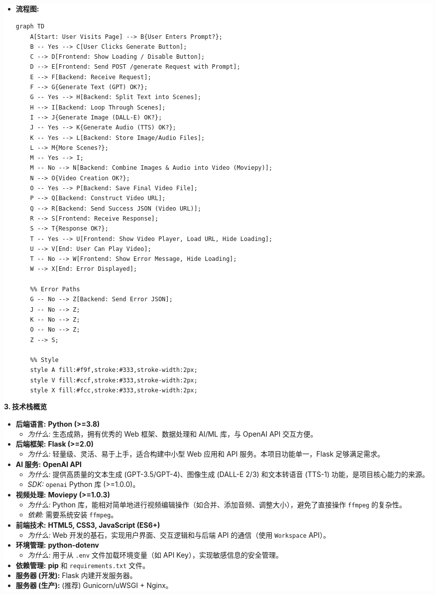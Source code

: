 * **流程图:**

    ```mermaid
    graph TD
        A[Start: User Visits Page] --> B{User Enters Prompt?};
        B -- Yes --> C[User Clicks Generate Button];
        C --> D[Frontend: Show Loading / Disable Button];
        D --> E[Frontend: Send POST /generate Request with Prompt];
        E --> F[Backend: Receive Request];
        F --> G{Generate Text (GPT) OK?};
        G -- Yes --> H[Backend: Split Text into Scenes];
        H --> I[Backend: Loop Through Scenes];
        I --> J{Generate Image (DALL-E) OK?};
        J -- Yes --> K{Generate Audio (TTS) OK?};
        K -- Yes --> L[Backend: Store Image/Audio Files];
        L --> M{More Scenes?};
        M -- Yes --> I;
        M -- No --> N[Backend: Combine Images & Audio into Video (Moviepy)];
        N --> O{Video Creation OK?};
        O -- Yes --> P[Backend: Save Final Video File];
        P --> Q[Backend: Construct Video URL];
        Q --> R[Backend: Send Success JSON (Video URL)];
        R --> S[Frontend: Receive Response];
        S --> T{Response OK?};
        T -- Yes --> U[Frontend: Show Video Player, Load URL, Hide Loading];
        U --> V[End: User Can Play Video];
        T -- No --> W[Frontend: Show Error Message, Hide Loading];
        W --> X[End: Error Displayed];

        %% Error Paths
        G -- No --> Z[Backend: Send Error JSON];
        J -- No --> Z;
        K -- No --> Z;
        O -- No --> Z;
        Z --> S;

        %% Style
        style A fill:#f9f,stroke:#333,stroke-width:2px;
        style V fill:#ccf,stroke:#333,stroke-width:2px;
        style X fill:#fcc,stroke:#333,stroke-width:2px;
    ```

**3. 技术栈概览**

* **后端语言:** **Python (>=3.8)**
    * *为什么:* 生态成熟，拥有优秀的 Web 框架、数据处理和 AI/ML 库，与 OpenAI API 交互方便。
* **后端框架:** **Flask (>=2.0)**
    * *为什么:* 轻量级、灵活、易于上手，适合构建中小型 Web 应用和 API 服务。本项目功能单一，Flask 足够满足需求。
* **AI 服务:** **OpenAI API**
    * *为什么:* 提供高质量的文本生成 (GPT-3.5/GPT-4)、图像生成 (DALL-E 2/3) 和文本转语音 (TTS-1) 功能，是项目核心能力的来源。
    * *SDK:* `openai` Python 库 (>=1.0.0)。
* **视频处理:** **Moviepy (>=1.0.3)**
    * *为什么:* Python 库，能相对简单地进行视频编辑操作（如合并、添加音频、调整大小），避免了直接操作 `ffmpeg` 的复杂性。
    * *依赖:* 需要系统安装 `ffmpeg`。
* **前端技术:** **HTML5, CSS3, JavaScript (ES6+)**
    * *为什么:* Web 开发的基石，实现用户界面、交互逻辑和与后端 API 的通信（使用 `Workspace` API）。
* **环境管理:** **python-dotenv**
    * *为什么:* 用于从 `.env` 文件加载环境变量（如 API Key），实现敏感信息的安全管理。
* **依赖管理:** **pip** 和 `requirements.txt` 文件。
* **服务器 (开发):** Flask 内建开发服务器。
* **服务器 (生产):** (推荐) Gunicorn/uWSGI + Nginx。
